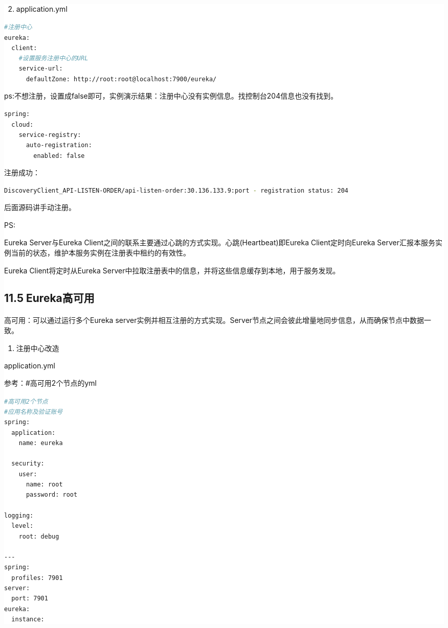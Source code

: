 2. application.yml

```sh
#注册中心
eureka: 
  client:
    #设置服务注册中心的URL
    service-url:                      
      defaultZone: http://root:root@localhost:7900/eureka/
```

ps:不想注册，设置成false即可，实例演示结果：注册中心没有实例信息。找控制台204信息也没有找到。

```sh
spring: 
  cloud:
    service-registry:
      auto-registration:
        enabled: false
```

注册成功：

```sh
DiscoveryClient_API-LISTEN-ORDER/api-listen-order:30.136.133.9:port - registration status: 204
```

后面源码讲手动注册。

PS:

Eureka Server与Eureka Client之间的联系主要通过心跳的方式实现。心跳(Heartbeat)即Eureka Client定时向Eureka Server汇报本服务实例当前的状态，维护本服务实例在注册表中租约的有效性。

Eureka Client将定时从Eureka Server中拉取注册表中的信息，并将这些信息缓存到本地，用于服务发现。



## 11.5 Eureka高可用

高可用：可以通过运行多个Eureka server实例并相互注册的方式实现。Server节点之间会彼此增量地同步信息，从而确保节点中数据一致。

1. 注册中心改造

application.yml

参考：#高可用2个节点的yml

```sh
#高可用2个节点
#应用名称及验证账号
spring: 
  application: 
    name: eureka       
    
  security: 
    user: 
      name: root
      password: root

logging:
  level:
    root: debug
    
---
spring:
  profiles: 7901
server: 
  port: 7901
eureka:
  instance:
```